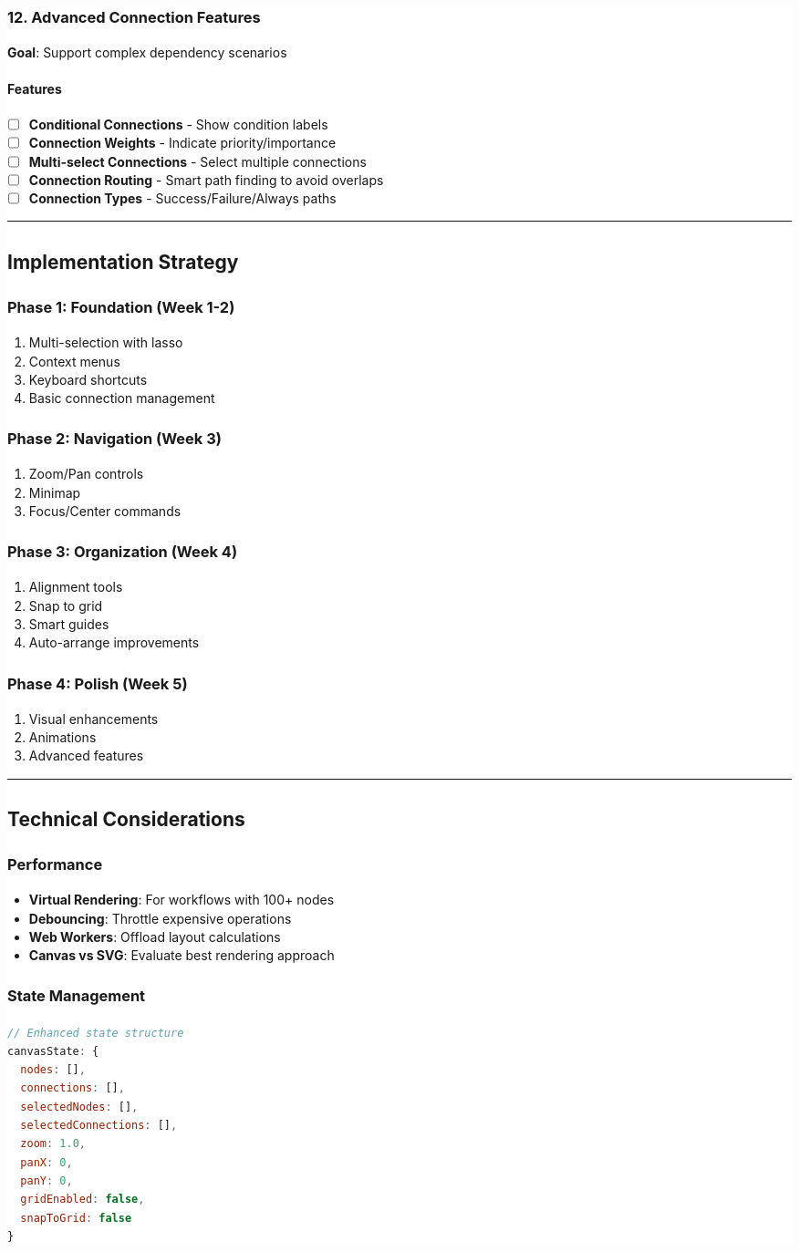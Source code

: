 ### 12. Advanced Connection Features
**Goal**: Support complex dependency scenarios

#### Features
- [ ] **Conditional Connections** - Show condition labels
- [ ] **Connection Weights** - Indicate priority/importance
- [ ] **Multi-select Connections** - Select multiple connections
- [ ] **Connection Routing** - Smart path finding to avoid overlaps
- [ ] **Connection Types** - Success/Failure/Always paths

---

## Implementation Strategy

### Phase 1: Foundation (Week 1-2)
1. Multi-selection with lasso
2. Context menus
3. Keyboard shortcuts
4. Basic connection management

### Phase 2: Navigation (Week 3)
1. Zoom/Pan controls
2. Minimap
3. Focus/Center commands

### Phase 3: Organization (Week 4)
1. Alignment tools
2. Snap to grid
3. Smart guides
4. Auto-arrange improvements

### Phase 4: Polish (Week 5)
1. Visual enhancements
2. Animations
3. Advanced features

---

## Technical Considerations

### Performance
- **Virtual Rendering**: For workflows with 100+ nodes
- **Debouncing**: Throttle expensive operations
- **Web Workers**: Offload layout calculations
- **Canvas vs SVG**: Evaluate best rendering approach

### State Management
```javascript
// Enhanced state structure
canvasState: {
  nodes: [],
  connections: [],
  selectedNodes: [],
  selectedConnections: [],
  zoom: 1.0,
  panX: 0,
  panY: 0,
  gridEnabled: false,
  snapToGrid: false
}
```
